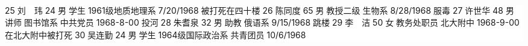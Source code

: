 <tr>
<td width="28">25</td>
<td width="64">刘　玮</td>
<td width="41">24</td>
<td width="45">男</td>
<td width="92">学生</td>
<td width="94">1961级地质地理系</td>
<td width="77"></td>
<td width="86">7/20/1968</td>
<td width="127">被打死在四十楼</td>
</tr>
<tr>
<td width="28">26</td>
<td width="64">陈同度</td>
<td width="41">65</td>
<td width="45">男</td>
<td width="92">教授二级</td>
<td width="94">生物系</td>
<td width="77"></td>
<td width="86">8/28/1968</td>
<td width="127">服毒</td>
</tr>
<tr>
<td width="28">27</td>
<td width="64">许世华</td>
<td width="41">48</td>
<td width="45">男</td>
<td width="92">讲师</td>
<td width="94">图书馆系</td>
<td width="77">中共党员</td>
<td width="86">1968-8-00</td>
<td width="127">投河</td>
</tr>
<tr>
<td width="28">28</td>
<td width="64">朱耆泉</td>
<td width="41">32</td>
<td width="45">男</td>
<td width="92">助教</td>
<td width="94">俄语系</td>
<td width="77"></td>
<td width="86">9/15/1968</td>
<td width="127">跳楼</td>
</tr>
<tr>
<td width="28">29</td>
<td width="64">李　洁</td>
<td width="41">50</td>
<td width="45">女</td>
<td width="92">教务处职员</td>
<td width="94">北大附中</td>
<td width="77"></td>
<td width="86">1968-9-00</td>
<td width="127">在北大附中被打死</td>
</tr>
<tr>
<td width="28">30</td>
<td width="64">吴连勤</td>
<td width="41">24</td>
<td width="45">男</td>
<td width="92">学生</td>
<td width="94">1964级国际政治系</td>
<td width="77">共青团员</td>
<td width="86">10/6/1968</td>